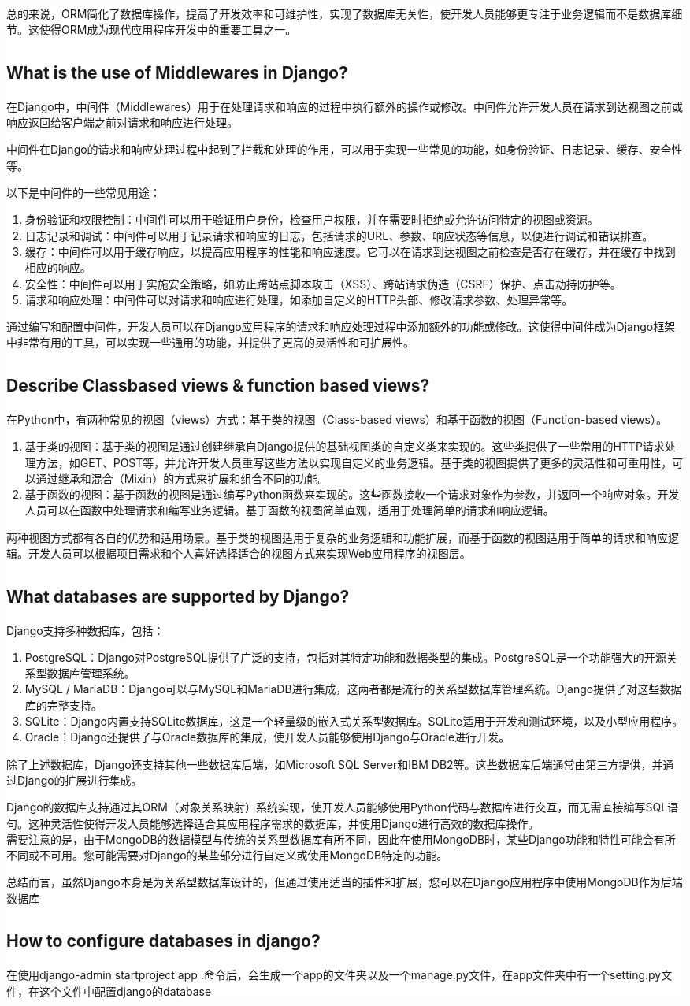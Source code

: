 总的来说，ORM简化了数据库操作，提高了开发效率和可维护性，实现了数据库无关性，使开发人员能够更专注于业务逻辑而不是数据库细节。这使得ORM成为现代应用程序开发中的重要工具之一。

<a name="45012d42"></a>
## What is the use of Middlewares in Django?

在Django中，中间件（Middlewares）用于在处理请求和响应的过程中执行额外的操作或修改。中间件允许开发人员在请求到达视图之前或响应返回给客户端之前对请求和响应进行处理。

中间件在Django的请求和响应处理过程中起到了拦截和处理的作用，可以用于实现一些常见的功能，如身份验证、日志记录、缓存、安全性等。

以下是中间件的一些常见用途：

1.  身份验证和权限控制：中间件可以用于验证用户身份，检查用户权限，并在需要时拒绝或允许访问特定的视图或资源。 
2.  日志记录和调试：中间件可以用于记录请求和响应的日志，包括请求的URL、参数、响应状态等信息，以便进行调试和错误排查。 
3.  缓存：中间件可以用于缓存响应，以提高应用程序的性能和响应速度。它可以在请求到达视图之前检查是否存在缓存，并在缓存中找到相应的响应。 
4.  安全性：中间件可以用于实施安全策略，如防止跨站点脚本攻击（XSS）、跨站请求伪造（CSRF）保护、点击劫持防护等。 
5.  请求和响应处理：中间件可以对请求和响应进行处理，如添加自定义的HTTP头部、修改请求参数、处理异常等。 

通过编写和配置中间件，开发人员可以在Django应用程序的请求和响应处理过程中添加额外的功能或修改。这使得中间件成为Django框架中非常有用的工具，可以实现一些通用的功能，并提供了更高的灵活性和可扩展性。

<a name="3a0076f7"></a>
## Describe Classbased views & function based views?

在Python中，有两种常见的视图（views）方式：基于类的视图（Class-based views）和基于函数的视图（Function-based views）。

1.  基于类的视图：基于类的视图是通过创建继承自Django提供的基础视图类的自定义类来实现的。这些类提供了一些常用的HTTP请求处理方法，如GET、POST等，并允许开发人员重写这些方法以实现自定义的业务逻辑。基于类的视图提供了更多的灵活性和可重用性，可以通过继承和混合（Mixin）的方式来扩展和组合不同的功能。 
2.  基于函数的视图：基于函数的视图是通过编写Python函数来实现的。这些函数接收一个请求对象作为参数，并返回一个响应对象。开发人员可以在函数中处理请求和编写业务逻辑。基于函数的视图简单直观，适用于处理简单的请求和响应逻辑。 

两种视图方式都有各自的优势和适用场景。基于类的视图适用于复杂的业务逻辑和功能扩展，而基于函数的视图适用于简单的请求和响应逻辑。开发人员可以根据项目需求和个人喜好选择适合的视图方式来实现Web应用程序的视图层。

<a name="dd3da03c"></a>
## What databases are supported by Django?

Django支持多种数据库，包括：

1.  PostgreSQL：Django对PostgreSQL提供了广泛的支持，包括对其特定功能和数据类型的集成。PostgreSQL是一个功能强大的开源关系型数据库管理系统。 
2.  MySQL / MariaDB：Django可以与MySQL和MariaDB进行集成，这两者都是流行的关系型数据库管理系统。Django提供了对这些数据库的完整支持。 
3.  SQLite：Django内置支持SQLite数据库，这是一个轻量级的嵌入式关系型数据库。SQLite适用于开发和测试环境，以及小型应用程序。 
4.  Oracle：Django还提供了与Oracle数据库的集成，使开发人员能够使用Django与Oracle进行开发。 

除了上述数据库，Django还支持其他一些数据库后端，如Microsoft SQL Server和IBM DB2等。这些数据库后端通常由第三方提供，并通过Django的扩展进行集成。

Django的数据库支持通过其ORM（对象关系映射）系统实现，使开发人员能够使用Python代码与数据库进行交互，而无需直接编写SQL语句。这种灵活性使得开发人员能够选择适合其应用程序需求的数据库，并使用Django进行高效的数据库操作。<br />需要注意的是，由于MongoDB的数据模型与传统的关系型数据库有所不同，因此在使用MongoDB时，某些Django功能和特性可能会有所不同或不可用。您可能需要对Django的某些部分进行自定义或使用MongoDB特定的功能。

总结而言，虽然Django本身是为关系型数据库设计的，但通过使用适当的插件和扩展，您可以在Django应用程序中使用MongoDB作为后端数据库

<a name="82bc19bd"></a>
## How to configure databases in django?

在使用django-admin startproject app .命令后，会生成一个app的文件夹以及一个manage.py文件，在app文件夹中有一个setting.py文件，在这个文件中配置django的database
